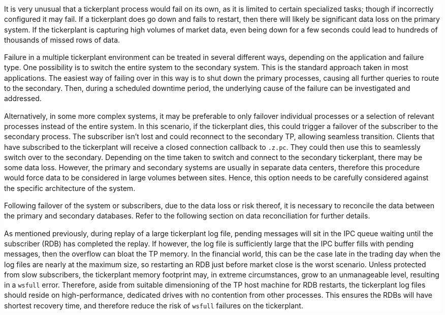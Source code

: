 It is very unusual that a tickerplant process would fail on its own,
as it is limited to certain specialized tasks; though if incorrectly
configured it may fail. If a tickerplant does go down and fails to
restart, then there will likely be significant data loss on the
primary system. If the tickerplant is capturing high volumes of market
data, even being down for a few seconds could lead to hundreds of
thousands of missed rows of data.

Failure in a multiple tickerplant environment can be treated in
several different ways, depending on the application and failure type.
One possibility is to switch the entire system to the secondary
system. This is the standard approach taken in most applications. The
easiest way of failing over in this way is to shut down the primary
processes, causing all further queries to route to the secondary.
Then, during a scheduled downtime period, the underlying cause of the
failure can be investigated and addressed.

Alternatively, in some more complex systems, it may be preferable to
only failover individual processes or a selection of relevant
processes instead of the entire system. In this scenario, if the
tickerplant dies, this could trigger a failover of the subscriber to
the secondary process. The subscriber isn’t lost and could reconnect
to the secondary TP, allowing seamless transition. Clients that have
subscribed to the tickerplant will receive a closed connection
callback to `.z.pc`. They could then use this to seamlessly switch over
to the secondary. Depending on the time taken to switch and connect to
the secondary tickerplant, there may be some data loss. However, the
primary and secondary systems are usually in separate data centers,
therefore this procedure would force data to be considered in large
volumes between sites. Hence, this option needs to be carefully
considered against the specific architecture of the system.

Following failover of the system or subscribers, due to the data loss
or risk thereof, it is necessary to reconcile the data between the
primary and secondary databases. Refer to the following section on
data reconciliation for further details.

As mentioned previously, during replay of a large tickerplant log
file, pending messages will sit in the IPC queue waiting until the
subscriber (RDB) has completed the replay. If however, the log file is
sufficiently large that the IPC buffer fills with pending messages,
then the overflow can bloat the TP memory. In the financial world,
this can be the case late in the trading day when the log files are
nearly at the maximum size, so restarting an RDB just before market
close is the worst scenario. Unless protected from slow subscribers,
the tickerplant memory footprint may, in extreme circumstances, grow
to an unmanageable level, resulting in a `wsfull` error. Therefore,
aside from suitable dimensioning of the TP host machine for RDB
restarts, the tickerplant log files should reside on high-performance,
dedicated drives with no contention from other processes. This ensures
the RDBs will have shortest recovery time, and therefore reduce the
risk of `wsfull` failures on the tickerplant.
